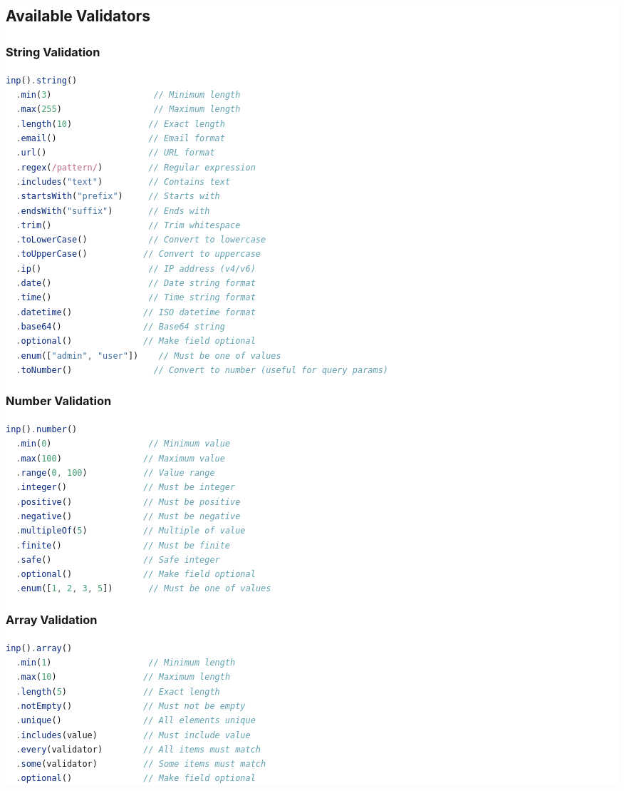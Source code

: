 ## Available Validators

### String Validation
```ts
inp().string()
  .min(3)                    // Minimum length
  .max(255)                  // Maximum length
  .length(10)               // Exact length
  .email()                  // Email format
  .url()                    // URL format
  .regex(/pattern/)         // Regular expression
  .includes("text")         // Contains text
  .startsWith("prefix")     // Starts with
  .endsWith("suffix")       // Ends with
  .trim()                   // Trim whitespace
  .toLowerCase()            // Convert to lowercase
  .toUpperCase()           // Convert to uppercase
  .ip()                     // IP address (v4/v6)
  .date()                   // Date string format
  .time()                   // Time string format
  .datetime()              // ISO datetime format
  .base64()                // Base64 string
  .optional()              // Make field optional
  .enum(["admin", "user"])    // Must be one of values
  .toNumber()                // Convert to number (useful for query params)
```

### Number Validation
```ts
inp().number()
  .min(0)                   // Minimum value
  .max(100)                // Maximum value
  .range(0, 100)           // Value range
  .integer()               // Must be integer
  .positive()              // Must be positive
  .negative()              // Must be negative
  .multipleOf(5)           // Multiple of value
  .finite()                // Must be finite
  .safe()                  // Safe integer
  .optional()              // Make field optional
  .enum([1, 2, 3, 5])       // Must be one of values
```

### Array Validation
```ts
inp().array()
  .min(1)                   // Minimum length
  .max(10)                 // Maximum length
  .length(5)               // Exact length
  .notEmpty()              // Must not be empty
  .unique()                // All elements unique
  .includes(value)         // Must include value
  .every(validator)        // All items must match
  .some(validator)         // Some items must match
  .optional()              // Make field optional
```
